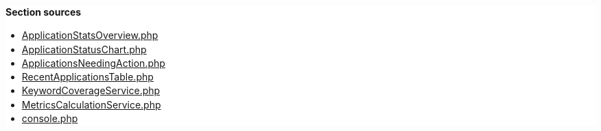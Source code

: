 **Section sources**
- [ApplicationStatsOverview.php](file://app/Filament/Widgets/ApplicationStatsOverview.php#L8-L51)
- [ApplicationStatusChart.php](file://app/Filament/Widgets/ApplicationStatusChart.php#L8-L65)
- [ApplicationsNeedingAction.php](file://app/Filament/Widgets/ApplicationsNeedingAction.php#L10-L48)
- [RecentApplicationsTable.php](file://app/Filament/Widgets/RecentApplicationsTable.php#L9-L59)
- [KeywordCoverageService.php](file://app/Services/KeywordCoverageService.php#L4-L56)
- [MetricsCalculationService.php](file://app/Services/MetricsCalculationService.php#L7-L169)
- [console.php](file://routes/console.php#L10-L17)